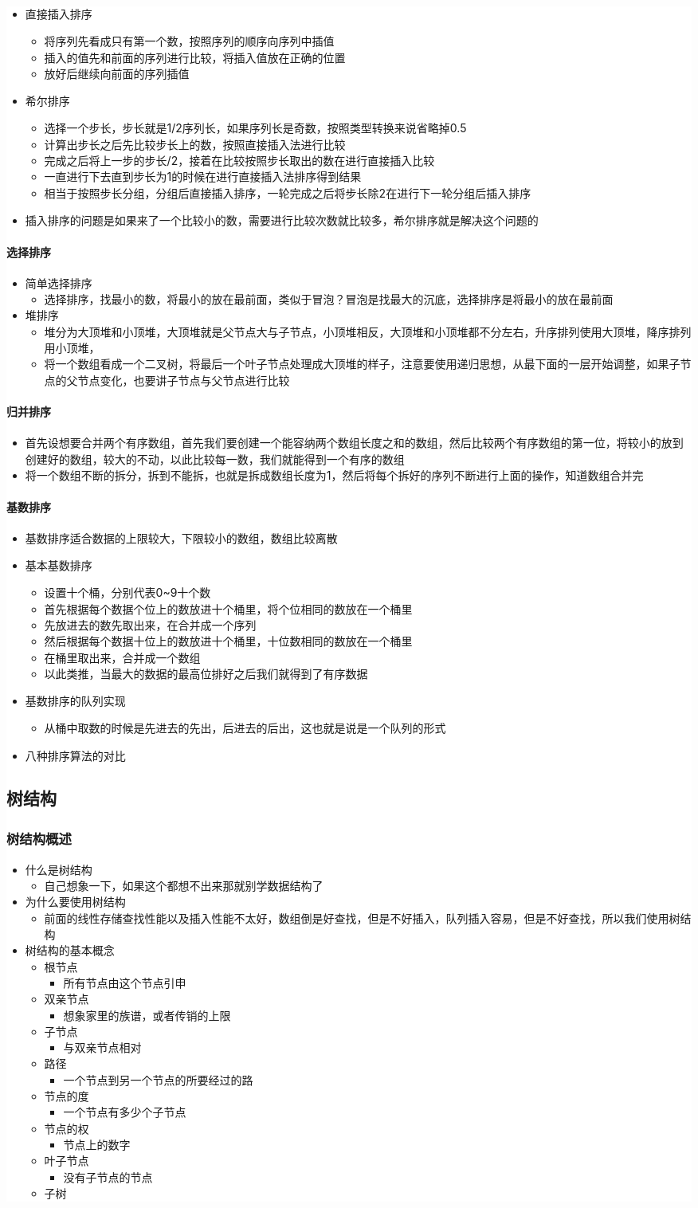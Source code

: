 - 直接插入排序

  - 将序列先看成只有第一个数，按照序列的顺序向序列中插值
  - 插入的值先和前面的序列进行比较，将插入值放在正确的位置
  - 放好后继续向前面的序列插值
- 希尔排序
  - 选择一个步长，步长就是1/2序列长，如果序列长是奇数，按照类型转换来说省略掉0.5
  - 计算出步长之后先比较步长上的数，按照直接插入法进行比较
  - 完成之后将上一步的步长/2，接着在比较按照步长取出的数在进行直接插入比较
  - 一直进行下去直到步长为1的时候在进行直接插入法排序得到结果
  - 相当于按照步长分组，分组后直接插入排序，一轮完成之后将步长除2在进行下一轮分组后插入排序
- 插入排序的问题是如果来了一个比较小的数，需要进行比较次数就比较多，希尔排序就是解决这个问题的

#### 选择排序

- 简单选择排序
  - 选择排序，找最小的数，将最小的放在最前面，类似于冒泡？冒泡是找最大的沉底，选择排序是将最小的放在最前面
- 堆排序 
  - 堆分为大顶堆和小顶堆，大顶堆就是父节点大与子节点，小顶堆相反，大顶堆和小顶堆都不分左右，升序排列使用大顶堆，降序排列用小顶堆，
  - 将一个数组看成一个二叉树，将最后一个叶子节点处理成大顶堆的样子，注意要使用递归思想，从最下面的一层开始调整，如果子节点的父节点变化，也要讲子节点与父节点进行比较

#### 归并排序

- 首先设想要合并两个有序数组，首先我们要创建一个能容纳两个数组长度之和的数组，然后比较两个有序数组的第一位，将较小的放到创建好的数组，较大的不动，以此比较每一数，我们就能得到一个有序的数组
- 将一个数组不断的拆分，拆到不能拆，也就是拆成数组长度为1，然后将每个拆好的序列不断进行上面的操作，知道数组合并完

#### 基数排序

- 基数排序适合数据的上限较大，下限较小的数组，数组比较离散
- 基本基数排序
  - 设置十个桶，分别代表0~9十个数
  - 首先根据每个数据个位上的数放进十个桶里，将个位相同的数放在一个桶里
  - 先放进去的数先取出来，在合并成一个序列
  - 然后根据每个数据十位上的数放进十个桶里，十位数相同的数放在一个桶里
  - 在桶里取出来，合并成一个数组
  - 以此类推，当最大的数据的最高位排好之后我们就得到了有序数据
- 基数排序的队列实现
  - 从桶中取数的时候是先进去的先出，后进去的后出，这也就是说是一个队列的形式

- 八种排序算法的对比

## 树结构

### 树结构概述

- 什么是树结构
  -  自己想象一下，如果这个都想不出来那就别学数据结构了
- 为什么要使用树结构
  - 前面的线性存储查找性能以及插入性能不太好，数组倒是好查找，但是不好插入，队列插入容易，但是不好查找，所以我们使用树结构
- 树结构的基本概念
  - 根节点
    - 所有节点由这个节点引申
  - 双亲节点
    - 想象家里的族谱，或者传销的上限
  - 子节点
    - 与双亲节点相对
  - 路径
    - 一个节点到另一个节点的所要经过的路
  - 节点的度
    -  一个节点有多少个子节点
  - 节点的权
    - 节点上的数字
  - 叶子节点
    - 没有子节点的节点
  - 子树